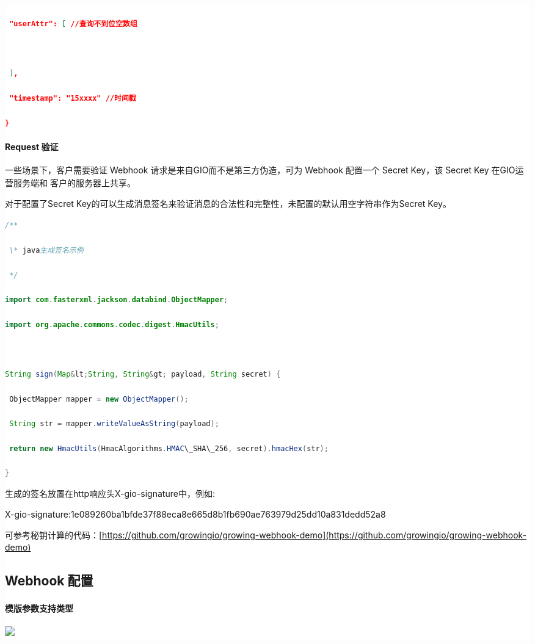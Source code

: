 ```json

 "userAttr": [ //查询不到位空数组

​

 ],

 "timestamp": "15xxxx" //时间戳

}
```

#### Request 验证[](#Request-验证)

一些场景下，客户需要验证 Webhook 请求是来自GIO而不是第三方伪造，可为 Webhook 配置一个 Secret Key，该 Secret Key 在GIO运营服务端和 客户的服务器上共享。

对于配置了Secret Key的可以生成消息签名来验证消息的合法性和完整性，未配置的默认用空字符串作为Secret Key。

```java
/**

 \* java生成签名示例

 */

import com.fasterxml.jackson.databind.ObjectMapper;

import org.apache.commons.codec.digest.HmacUtils;

​

String sign(Map&lt;String, String&gt; payload, String secret) {

 ObjectMapper mapper = new ObjectMapper();

 String str = mapper.writeValueAsString(payload);

 return new HmacUtils(HmacAlgorithms.HMAC\_SHA\_256, secret).hmacHex(str);

}
```

生成的签名放置在http响应头X-gio-signature中，例如:

X-gio-signature:1e089260ba1bfde37f88eca8e665d8b1fb690ae763979d25dd10a831dedd52a8

可参考秘钥计算的代码：[https://github.com/growingio/growing-webhook-demo](https://github.com/growingio/growing-webhook-demo)


## Webhook 配置[](#Webhook-配置)

#### 模版参数支持类型[](#模版参数支持类型)

![](https://3953104361-files.gitbook.io/~/files/v0/b/gitbook-legacy-files/o/assets%2F-M2qbZInaXgdm8kkNosp%2F-MDZ8HNXx16mvUFwU5i-%2F-MDZDduI_g9TlsmKHdsT%2Fimage.png?alt=media&token=2eb89b99-e31c-4bc0-87b6-4f2f7c1a8d13)
